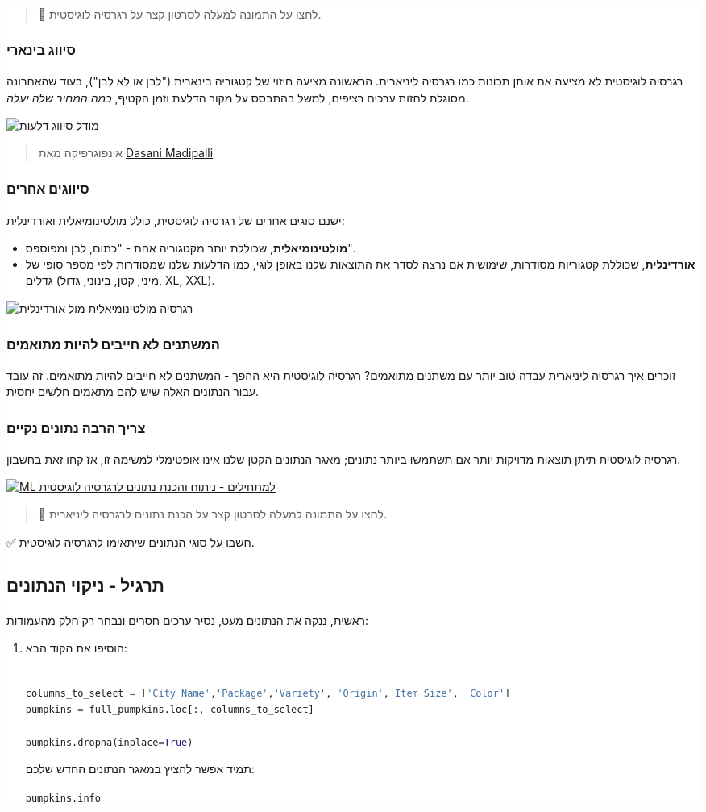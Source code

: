 > 🎥 לחצו על התמונה למעלה לסרטון קצר על רגרסיה לוגיסטית.

### סיווג בינארי

רגרסיה לוגיסטית לא מציעה את אותן תכונות כמו רגרסיה ליניארית. הראשונה מציעה חיזוי של קטגוריה בינארית ("לבן או לא לבן"), בעוד שהאחרונה מסוגלת לחזות ערכים רציפים, למשל בהתבסס על מקור הדלעת וזמן הקטיף, _כמה המחיר שלה יעלה_.

![מודל סיווג דלעות](../../../../2-Regression/4-Logistic/images/pumpkin-classifier.png)
> אינפוגרפיקה מאת [Dasani Madipalli](https://twitter.com/dasani_decoded)

### סיווגים אחרים

ישנם סוגים אחרים של רגרסיה לוגיסטית, כולל מולטינומיאלית ואורדינלית:

- **מולטינומיאלית**, שכוללת יותר מקטגוריה אחת - "כתום, לבן ומפוספס".
- **אורדינלית**, שכוללת קטגוריות מסודרות, שימושית אם נרצה לסדר את התוצאות שלנו באופן לוגי, כמו הדלעות שלנו שמסודרות לפי מספר סופי של גדלים (מיני, קטן, בינוני, גדול, XL, XXL).

![רגרסיה מולטינומיאלית מול אורדינלית](../../../../2-Regression/4-Logistic/images/multinomial-vs-ordinal.png)

### המשתנים לא חייבים להיות מתואמים

זוכרים איך רגרסיה ליניארית עבדה טוב יותר עם משתנים מתואמים? רגרסיה לוגיסטית היא ההפך - המשתנים לא חייבים להיות מתואמים. זה עובד עבור הנתונים האלה שיש להם מתאמים חלשים יחסית.

### צריך הרבה נתונים נקיים

רגרסיה לוגיסטית תיתן תוצאות מדויקות יותר אם תשתמשו ביותר נתונים; מאגר הנתונים הקטן שלנו אינו אופטימלי למשימה זו, אז קחו זאת בחשבון.

[![ML למתחילים - ניתוח והכנת נתונים לרגרסיה לוגיסטית](https://img.youtube.com/vi/B2X4H9vcXTs/0.jpg)](https://youtu.be/B2X4H9vcXTs "ML למתחילים - ניתוח והכנת נתונים לרגרסיה לוגיסטית")

> 🎥 לחצו על התמונה למעלה לסרטון קצר על הכנת נתונים לרגרסיה ליניארית.

✅ חשבו על סוגי הנתונים שיתאימו לרגרסיה לוגיסטית.

## תרגיל - ניקוי הנתונים

ראשית, ננקה את הנתונים מעט, נסיר ערכים חסרים ונבחר רק חלק מהעמודות:

1. הוסיפו את הקוד הבא:

    ```python
  
    columns_to_select = ['City Name','Package','Variety', 'Origin','Item Size', 'Color']
    pumpkins = full_pumpkins.loc[:, columns_to_select]

    pumpkins.dropna(inplace=True)
    ```

    תמיד אפשר להציץ במאגר הנתונים החדש שלכם:

    ```python
    pumpkins.info
    ```
